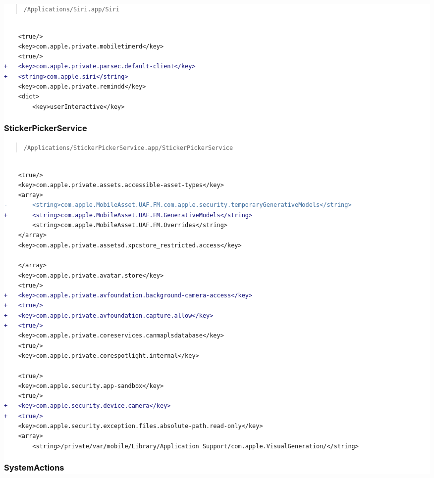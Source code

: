 > `/Applications/Siri.app/Siri`

```diff

 	<true/>
 	<key>com.apple.private.mobiletimerd</key>
 	<true/>
+	<key>com.apple.private.parsec.default-client</key>
+	<string>com.apple.siri</string>
 	<key>com.apple.private.remindd</key>
 	<dict>
 		<key>userInteractive</key>

```
### StickerPickerService

> `/Applications/StickerPickerService.app/StickerPickerService`

```diff

 	<true/>
 	<key>com.apple.private.assets.accessible-asset-types</key>
 	<array>
-		<string>com.apple.MobileAsset.UAF.FM.com.apple.security.temporaryGenerativeModels</string>
+		<string>com.apple.MobileAsset.UAF.FM.GenerativeModels</string>
 		<string>com.apple.MobileAsset.UAF.FM.Overrides</string>
 	</array>
 	<key>com.apple.private.assetsd.xpcstore_restricted.access</key>

 	</array>
 	<key>com.apple.private.avatar.store</key>
 	<true/>
+	<key>com.apple.private.avfoundation.background-camera-access</key>
+	<true/>
+	<key>com.apple.private.avfoundation.capture.allow</key>
+	<true/>
 	<key>com.apple.private.coreservices.canmaplsdatabase</key>
 	<true/>
 	<key>com.apple.private.corespotlight.internal</key>

 	<true/>
 	<key>com.apple.security.app-sandbox</key>
 	<true/>
+	<key>com.apple.security.device.camera</key>
+	<true/>
 	<key>com.apple.security.exception.files.absolute-path.read-only</key>
 	<array>
 		<string>/private/var/mobile/Library/Application Support/com.apple.VisualGeneration/</string>

```
### SystemActions

